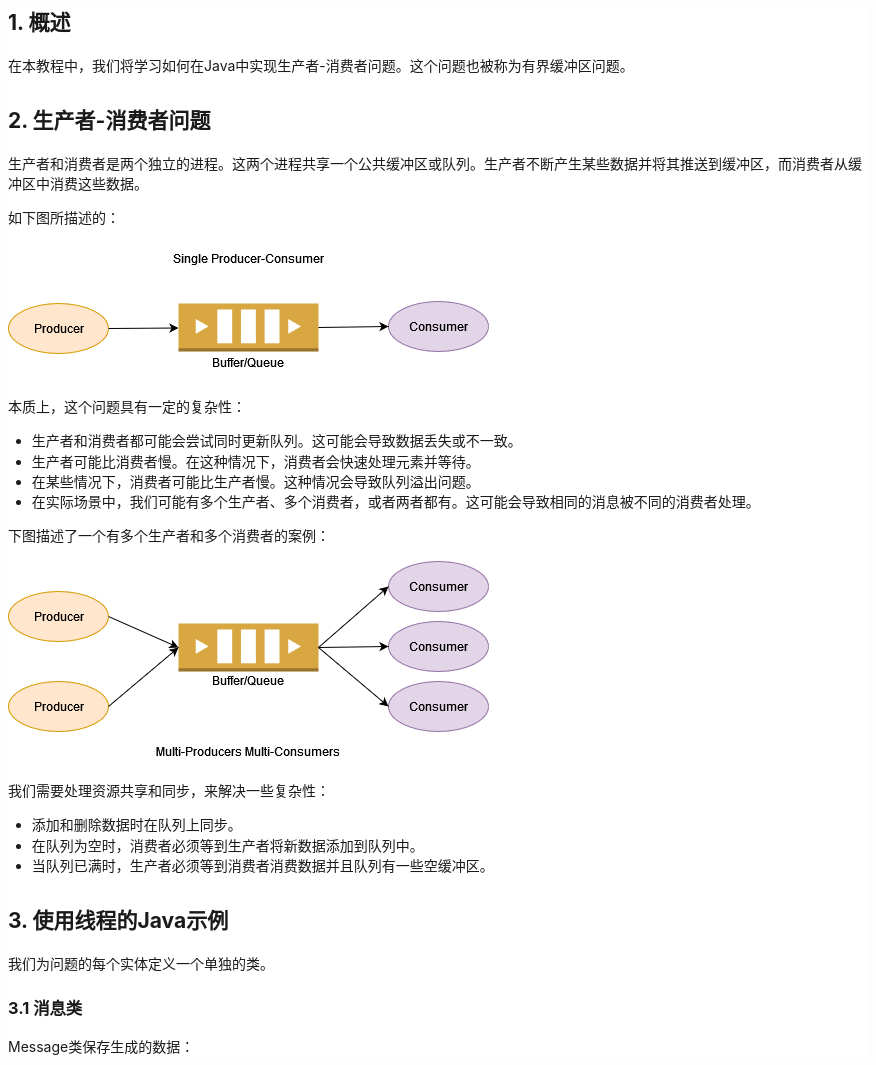## 1. 概述

在本教程中，我们将学习如何在Java中实现生产者-消费者问题。这个问题也被称为有界缓冲区问题。

## 2. 生产者-消费者问题

生产者和消费者是两个独立的进程。这两个进程共享一个公共缓冲区或队列。生产者不断产生某些数据并将其推送到缓冲区，而消费者从缓冲区中消费这些数据。

如下图所描述的：

<img src="../assets/img_1.png">

本质上，这个问题具有一定的复杂性：

+ 生产者和消费者都可能会尝试同时更新队列。这可能会导致数据丢失或不一致。
+ 生产者可能比消费者慢。在这种情况下，消费者会快速处理元素并等待。
+ 在某些情况下，消费者可能比生产者慢。这种情况会导致队列溢出问题。
+ 在实际场景中，我们可能有多个生产者、多个消费者，或者两者都有。这可能会导致相同的消息被不同的消费者处理。

下图描述了一个有多个生产者和多个消费者的案例：

<img src="../assets/img_2.png">

我们需要处理资源共享和同步，来解决一些复杂性：

+ 添加和删除数据时在队列上同步。
+ 在队列为空时，消费者必须等到生产者将新数据添加到队列中。
+ 当队列已满时，生产者必须等到消费者消费数据并且队列有一些空缓冲区。

## 3. 使用线程的Java示例

我们为问题的每个实体定义一个单独的类。

### 3.1 消息类

Message类保存生成的数据：
